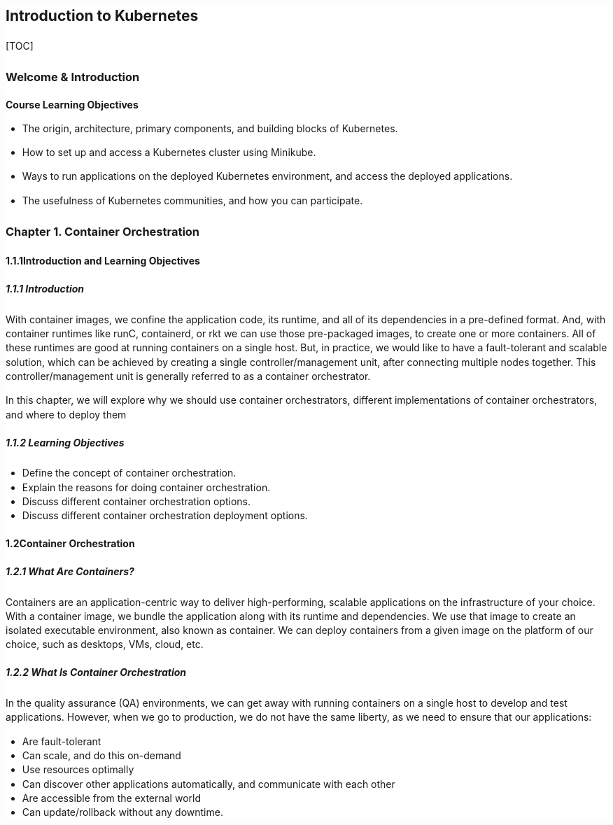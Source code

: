 



## Introduction to Kubernetes

[TOC]



### Welcome & Introduction  
**Course Learning Objectives**

- The origin, architecture, primary components, and building blocks of Kubernetes.

- How to set up and access a Kubernetes cluster using Minikube.

- Ways to run applications on the deployed Kubernetes environment, and access the deployed applications.

- The usefulness of Kubernetes communities, and how you can participate.

### Chapter 1. Container Orchestration
#### 1.1.1Introduction and Learning Objectives  
##### 1.1.1 Introduction
With container images, we confine the application code, its runtime, and all of its dependencies in a pre-defined format. And, with container runtimes like runC, containerd, or rkt we can use those pre-packaged images, to create one or more containers. All of these runtimes are good at running containers on a single host. But, in practice, we would like to have a fault-tolerant and scalable solution, which can be achieved by creating a single controller/management unit, after connecting multiple nodes together. This controller/management unit is generally referred to as a container orchestrator. 

In this chapter, we will explore why we should use container orchestrators, different implementations of container orchestrators, and where to deploy them

##### 1.1.2 Learning Objectives
- Define the concept of container orchestration.
- Explain the reasons for doing container orchestration.
- Discuss different container orchestration options.
- Discuss different container orchestration deployment options.

#### 1.2Container Orchestration  
##### 1.2.1 What Are Containers? 
Containers are an application-centric way to deliver high-performing, scalable applications on the infrastructure of your choice.
With a container image, we bundle the application along with its runtime and dependencies. We use that image to create an isolated executable environment, also known as container. We can deploy containers from a given image on the platform of our choice, such as desktops, VMs, cloud, etc.
##### 1.2.2 What Is Container Orchestration
In the quality assurance (QA) environments, we can get away with running containers on a single host to develop and test applications. However, when we go to production, we do not have the same liberty, as we need to ensure that our applications:
- Are fault-tolerant
- Can scale, and do this on-demand
- Use resources optimally
- Can discover other applications automatically, and communicate with each other
- Are accessible from the external world 
- Can update/rollback without any downtime. 
